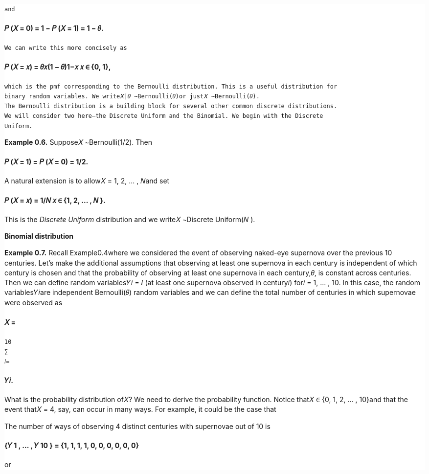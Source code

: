 ```
and
```
#### 𝑃 (𝑋 = 0) = 1 − 𝑃 (𝑋 = 1) = 1 − 𝜃.

```
We can write this more concisely as
```
#### 𝑃 (𝑋 = 𝑥) = 𝜃𝑥(1 − 𝜃)1−𝑥 𝑥 ∈ {0, 1},

```
which is the pmf corresponding to the Bernoulli distribution. This is a useful distribution for
binary random variables. We write𝑋|𝜃 ∼Bernoulli(𝜃)or just𝑋 ∼Bernoulli(𝜃).
The Bernoulli distribution is a building block for several other common discrete distributions.
We will consider two here–the Discrete Uniform and the Binomial. We begin with the Discrete
Uniform.
```

**Example 0.6.** Suppose𝑋 ∼Bernoulli(1/2). Then

#### 𝑃 (𝑋 = 1) = 𝑃 (𝑋 = 0) = 1/2.

A natural extension is to allow𝑋 = 1, 2, ... , 𝑁and set

#### 𝑃 (𝑋 = 𝑥) = 1/𝑁 𝑥 ∈ {1, 2, ... , 𝑁 }.

This is the _Discrete Uniform_ distribution and we write𝑋 ∼Discrete Uniform(𝑁 ).

**Binomial distribution**

**Example 0.7.** Recall Example0.4where we considered the event of observing naked-eye
supernova over the previous 10 centuries. Let’s make the additional assumptions that observing
at least one supernova in each century is independent of which century is chosen and that the
probability of observing at least one supernova in each century,𝜃, is constant across centuries.
Then we can define random variables𝑌𝑖 = 𝐼 (at least one supernova observed in century𝑖)
for𝑖 = 1, ... , 10. In this case, the random variables𝑌𝑖are independent Bernoulli(𝜃) random
variables and we can define the total number of centuries in which supernovae were observed
as

#### 𝑋 =

```
10
∑
𝑖=
```
#### 𝑌𝑖.

What is the probability distribution of𝑋? We need to derive the probability function. Notice
that𝑋 ∈ {0, 1, 2, ... , 10}and that the event that𝑋 = 4, say, can occur in many ways. For
example, it could be the case that

The number of ways of observing 4 distinct centuries with supernovae out of 10 is

#### {𝑌 1 , ... , 𝑌 10 } = {1, 1, 1, 1, 0, 0, 0, 0, 0, 0}

or
